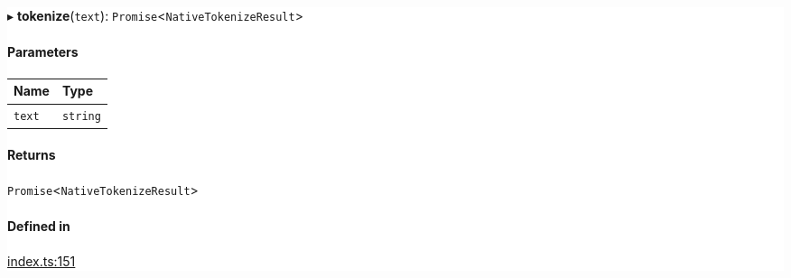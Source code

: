 ▸ **tokenize**(`text`): `Promise`<`NativeTokenizeResult`\>

#### Parameters

| Name | Type |
| :------ | :------ |
| `text` | `string` |

#### Returns

`Promise`<`NativeTokenizeResult`\>

#### Defined in

[index.ts:151](https://github.com/mybigday/llama.rn/blob/cb19020/src/index.ts#L151)
